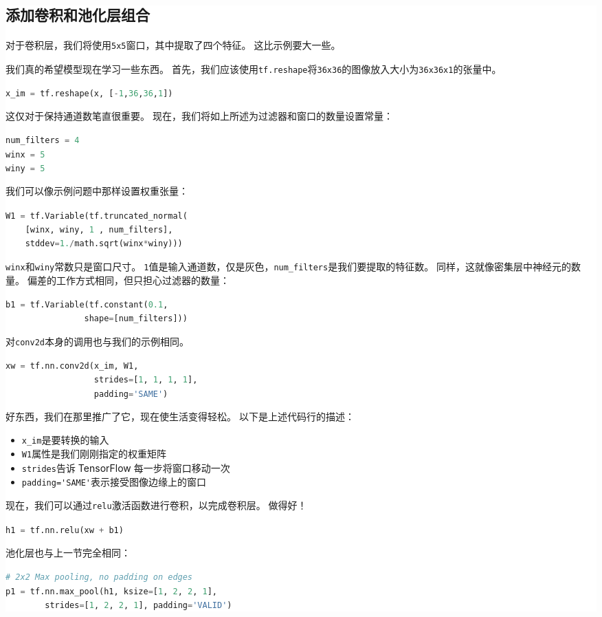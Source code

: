 ## 添加卷积和池化层组合

对于卷积层，我们将使用`5x5`窗口，其中提取了四个特征。 这比示例要大一些。

我们真的希望模型现在学习一些东西。 首先，我们应该使用`tf.reshape`将`36x36`的图像放入大小为`36x36x1`的张量中。

```py
x_im = tf.reshape(x, [-1,36,36,1])
```

这仅对于保持通道数笔直很重要。 现在，我们将如上所述为过滤器和窗口的数量设置常量：

```py
num_filters = 4
winx = 5
winy = 5
```

我们可以像示例问题中那样设置权重张量：

```py
W1 = tf.Variable(tf.truncated_normal(
    [winx, winy, 1 , num_filters],
    stddev=1./math.sqrt(winx*winy)))
```

`winx`和`winy`常数只是窗口尺寸。 `1`值是输入通道数，仅是灰色，`num_filters`是我们要提取的特征数。 同样，这就像密集层中神经元的数量。 偏差的工作方式相同，但只担心过滤器的数量：

```py
b1 = tf.Variable(tf.constant(0.1,
                shape=[num_filters]))
```

对`conv2d`本身的调用也与我们的示例相同。

```py
xw = tf.nn.conv2d(x_im, W1,
                  strides=[1, 1, 1, 1],
                  padding='SAME')
```

好东西，我们在那里推广了它，现在使生活变得轻松。 以下是上述代码行的描述：

*   `x_im`是要转换的输入
*   `W1`属性是我们刚刚指定的权重矩阵
*   `strides`告诉 TensorFlow 每一步将窗口移动一次
*   `padding='SAME'`表示接受图像边缘上的窗口

现在，我们可以通过`relu`激活函数进行卷积，以完成卷积层。 做得好！

```py
h1 = tf.nn.relu(xw + b1)
```

池化层也与上一节完全相同：

```py
# 2x2 Max pooling, no padding on edges
p1 = tf.nn.max_pool(h1, ksize=[1, 2, 2, 1],
        strides=[1, 2, 2, 1], padding='VALID')
```
